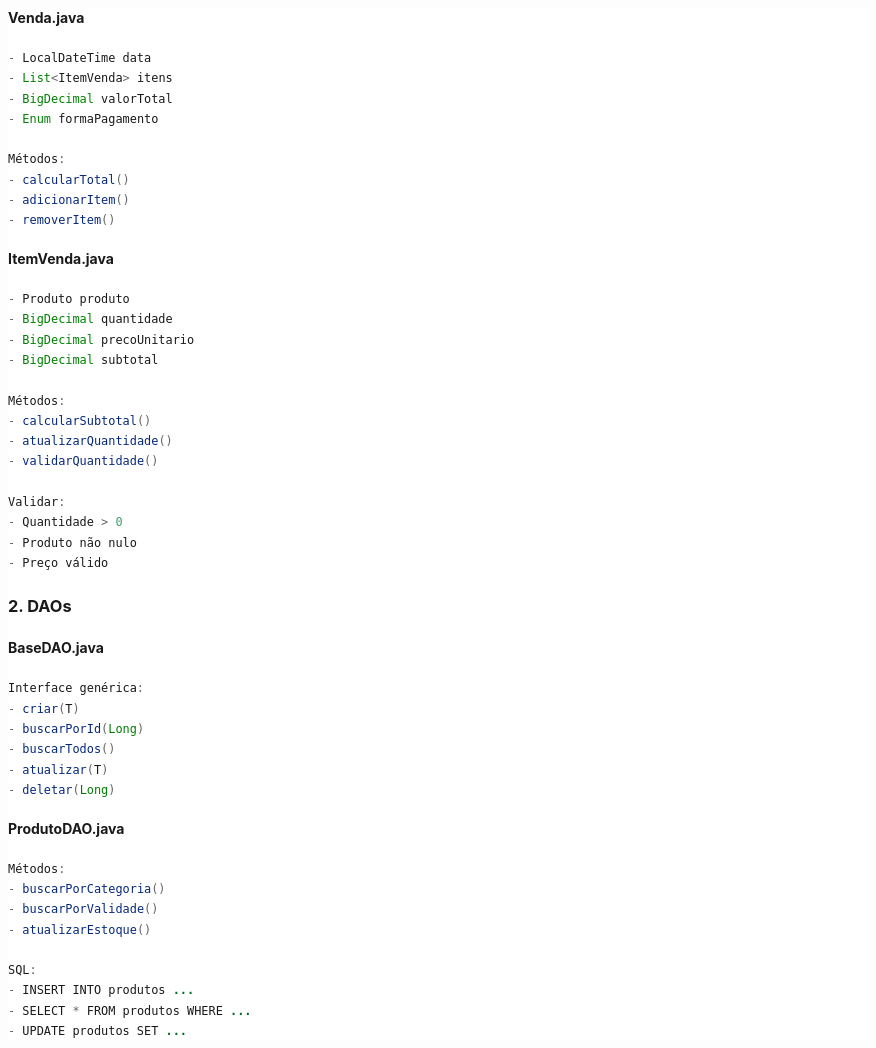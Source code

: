 #### Venda.java
```java
- LocalDateTime data
- List<ItemVenda> itens
- BigDecimal valorTotal
- Enum formaPagamento

Métodos:
- calcularTotal()
- adicionarItem()
- removerItem()
```

#### ItemVenda.java
```java
- Produto produto
- BigDecimal quantidade
- BigDecimal precoUnitario
- BigDecimal subtotal

Métodos:
- calcularSubtotal()
- atualizarQuantidade()
- validarQuantidade()

Validar:
- Quantidade > 0
- Produto não nulo
- Preço válido
```

### 2. DAOs

#### BaseDAO.java
```java
Interface genérica:
- criar(T)
- buscarPorId(Long)
- buscarTodos()
- atualizar(T)
- deletar(Long)
```

#### ProdutoDAO.java
```java
Métodos:
- buscarPorCategoria()
- buscarPorValidade()
- atualizarEstoque()

SQL:
- INSERT INTO produtos ...
- SELECT * FROM produtos WHERE ...
- UPDATE produtos SET ...
```
